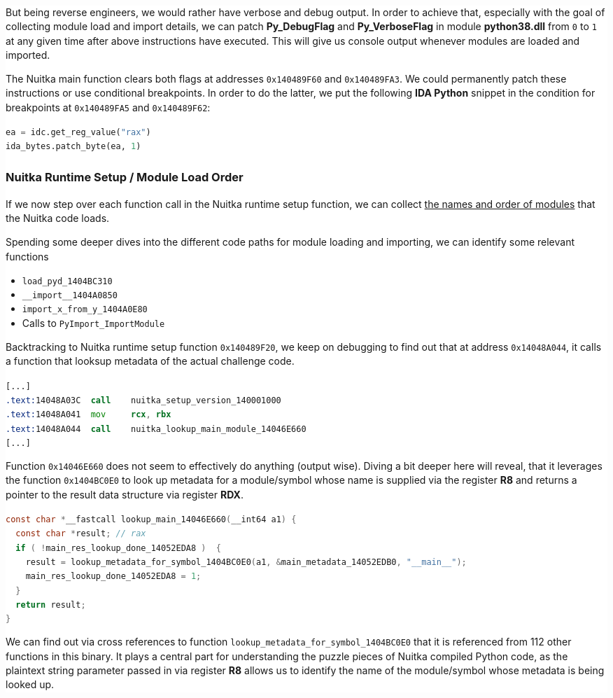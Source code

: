But being reverse engineers, we would rather have verbose and debug output. In order to achieve that, especially with the goal of collecting module load and import details, we can patch **Py_DebugFlag** and **Py_VerboseFlag** in module **python38.dll** from `0` to `1` at any given time after above instructions have executed. This will give us console output whenever modules are loaded and imported.

The Nuitka main function clears both flags at addresses `0x140489F60` and `0x140489FA3`. We could permanently patch these instructions or use conditional breakpoints. In order to do the latter, we put the following **IDA Python** snippet in the condition for breakpoints at `0x140489FA5` and `0x140489F62`:

```python
ea = idc.get_reg_value("rax")
ida_bytes.patch_byte(ea, 1)
```

### Nuitka Runtime Setup / Module Load Order

If we now step over each function call in the Nuitka runtime setup function, we can collect [the names and order of modules](./files/nuitka_runtime_init.log) that the Nuitka code loads.

Spending some deeper dives into the different code paths for module loading and importing, we can identify some relevant functions

- `load_pyd_1404BC310`
- `__import__1404A0850`
- `import_x_from_y_1404A0E80`
- Calls to `PyImport_ImportModule`

Backtracking to Nuitka runtime setup function `0x140489F20`, we keep on debugging to find out that at address `0x14048A044`, it calls a function that looksup metadata of the actual challenge code.

```asm
[...]
.text:14048A03C  call    nuitka_setup_version_140001000
.text:14048A041  mov     rcx, rbx
.text:14048A044  call    nuitka_lookup_main_module_14046E660
[...]
```

Function `0x14046E660` does not seem to effectively do anything (output wise). Diving a bit deeper here will reveal, that it leverages the function `0x1404BC0E0` to look up metadata for a module/symbol whose name is supplied via the register **R8** and returns a pointer to the result data structure via register **RDX**.

```c
const char *__fastcall lookup_main_14046E660(__int64 a1) {
  const char *result; // rax
  if ( !main_res_lookup_done_14052EDA8 )  {
    result = lookup_metadata_for_symbol_1404BC0E0(a1, &main_metadata_14052EDB0, "__main__");
    main_res_lookup_done_14052EDA8 = 1;
  }
  return result;
}
```

We can find out via cross references to function `lookup_metadata_for_symbol_1404BC0E0` that it is referenced from 112 other functions in this binary. It plays a central part for understanding the puzzle pieces of Nuitka compiled Python code, as the plaintext string parameter passed in via register **R8** allows us to identify the name of the module/symbol whose metadata is being looked up.
